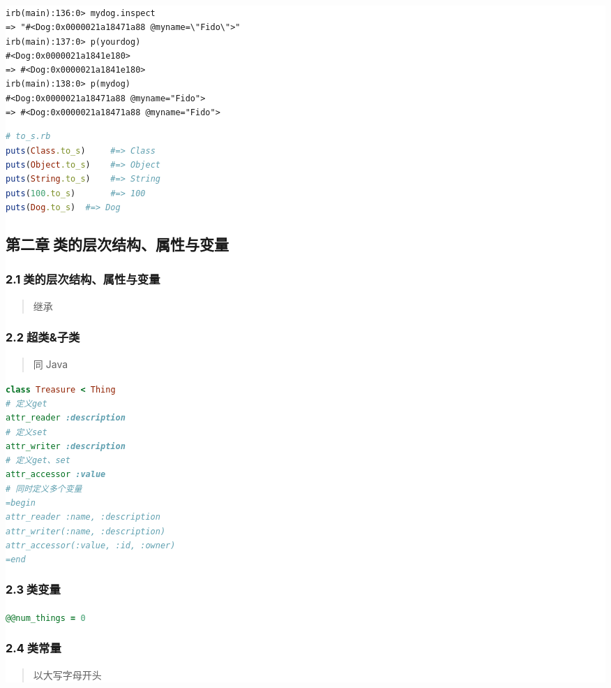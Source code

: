 ```shell
irb(main):136:0> mydog.inspect
=> "#<Dog:0x0000021a18471a88 @myname=\"Fido\">"
irb(main):137:0> p(yourdog)
#<Dog:0x0000021a1841e180>
=> #<Dog:0x0000021a1841e180>
irb(main):138:0> p(mydog)
#<Dog:0x0000021a18471a88 @myname="Fido">
=> #<Dog:0x0000021a18471a88 @myname="Fido">
```

```ruby
# to_s.rb
puts(Class.to_s)     #=> Class
puts(Object.to_s)    #=> Object
puts(String.to_s)    #=> String
puts(100.to_s)       #=> 100
puts(Dog.to_s)  #=> Dog
```

## 第二章 类的层次结构、属性与变量

### 2.1 类的层次结构、属性与变量
> 继承

### 2.2 超类&子类
> 同 Java

```ruby
class Treasure < Thing
# 定义get
attr_reader :description
# 定义set
attr_writer :description
# 定义get、set
attr_accessor :value
# 同时定义多个变量
=begin
attr_reader :name, :description
attr_writer(:name, :description)
attr_accessor(:value, :id, :owner)
=end
```

### 2.3 类变量
```ruby
@@num_things = 0
```

### 2.4 类常量
> 以大写字母开头
